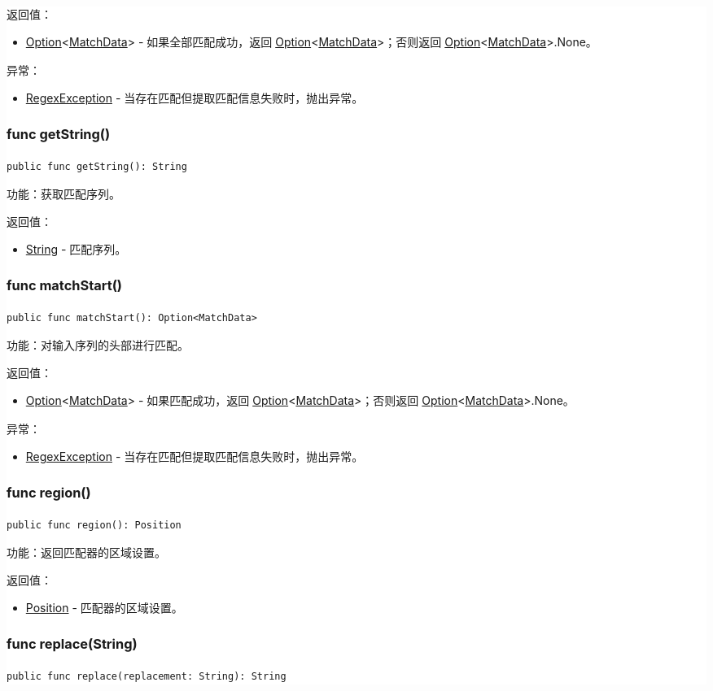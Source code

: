 返回值：

- [Option](../../core/core_package_api/core_package_enums.md#enum-optiont)\<[MatchData](regex_package_structs.md#struct-matchdata)> - 如果全部匹配成功，返回 [Option](../../core/core_package_api/core_package_enums.md#enum-optiont)\<[MatchData](regex_package_structs.md#struct-matchdata)>；否则返回 [Option](../../core/core_package_api/core_package_enums.md#enum-optiont)\<[MatchData](regex_package_structs.md#struct-matchdata)>.None。

异常：

- [RegexException](regex_package_exceptions.md#class-regexexception) - 当存在匹配但提取匹配信息失败时，抛出异常。

### func getString()

```cangjie
public func getString(): String
```

功能：获取匹配序列。

返回值：

- [String](../../core/core_package_api/core_package_structs.md#struct-string) - 匹配序列。

### func matchStart()

```cangjie
public func matchStart(): Option<MatchData>
```

功能：对输入序列的头部进行匹配。

返回值：

- [Option](../../core/core_package_api/core_package_enums.md#enum-optiont)\<[MatchData](regex_package_structs.md#struct-matchdata)> - 如果匹配成功，返回 [Option](../../core/core_package_api/core_package_enums.md#enum-optiont)\<[MatchData](regex_package_structs.md#struct-matchdata)>；否则返回 [Option](../../core/core_package_api/core_package_enums.md#enum-optiont)\<[MatchData](regex_package_structs.md#struct-matchdata)>.None。

异常：

- [RegexException](regex_package_exceptions.md#class-regexexception) - 当存在匹配但提取匹配信息失败时，抛出异常。

### func region()

```cangjie
public func region(): Position
```

功能：返回匹配器的区域设置。

返回值：

- [Position](regex_package_structs.md#struct-position) - 匹配器的区域设置。

### func replace(String)

```cangjie
public func replace(replacement: String): String
```
